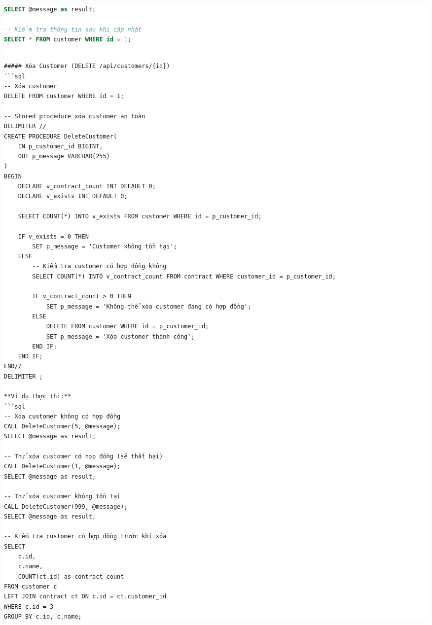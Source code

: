 ```sql
SELECT @message as result;

-- Kiểm tra thông tin sau khi cập nhật
SELECT * FROM customer WHERE id = 1;
```
```

##### Xóa Customer (DELETE /api/customers/{id})
```sql
-- Xóa customer
DELETE FROM customer WHERE id = 1;

-- Stored procedure xóa customer an toàn
DELIMITER //
CREATE PROCEDURE DeleteCustomer(
    IN p_customer_id BIGINT,
    OUT p_message VARCHAR(255)
)
BEGIN
    DECLARE v_contract_count INT DEFAULT 0;
    DECLARE v_exists INT DEFAULT 0;
    
    SELECT COUNT(*) INTO v_exists FROM customer WHERE id = p_customer_id;
    
    IF v_exists = 0 THEN
        SET p_message = 'Customer không tồn tại';
    ELSE
        -- Kiểm tra customer có hợp đồng không
        SELECT COUNT(*) INTO v_contract_count FROM contract WHERE customer_id = p_customer_id;
        
        IF v_contract_count > 0 THEN
            SET p_message = 'Không thể xóa customer đang có hợp đồng';
        ELSE
            DELETE FROM customer WHERE id = p_customer_id;
            SET p_message = 'Xóa customer thành công';
        END IF;
    END IF;
END//
DELIMITER ;

**Ví dụ thực thi:**
```sql
-- Xóa customer không có hợp đồng
CALL DeleteCustomer(5, @message);
SELECT @message as result;

-- Thử xóa customer có hợp đồng (sẽ thất bại)
CALL DeleteCustomer(1, @message);
SELECT @message as result;

-- Thử xóa customer không tồn tại
CALL DeleteCustomer(999, @message);
SELECT @message as result;

-- Kiểm tra customer có hợp đồng trước khi xóa
SELECT 
    c.id,
    c.name,
    COUNT(ct.id) as contract_count
FROM customer c
LEFT JOIN contract ct ON c.id = ct.customer_id
WHERE c.id = 3
GROUP BY c.id, c.name;
```